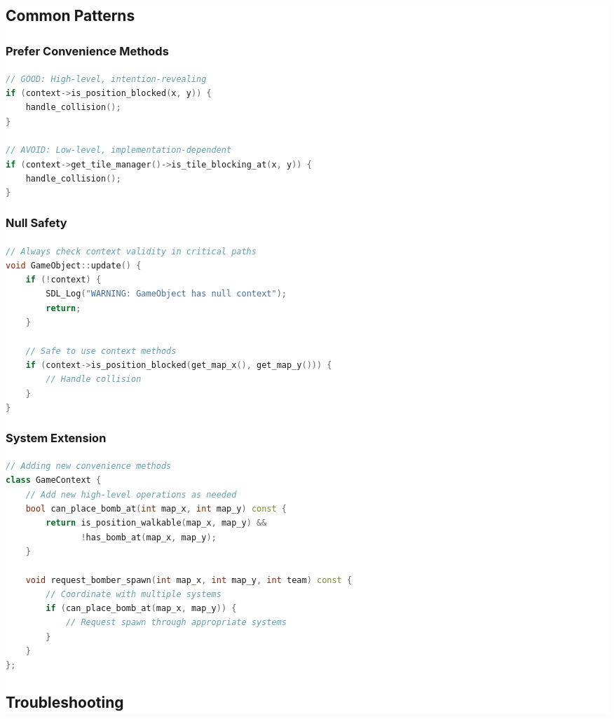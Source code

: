 ## Common Patterns

### Prefer Convenience Methods
```cpp
// GOOD: High-level, intention-revealing
if (context->is_position_blocked(x, y)) {
    handle_collision();
}

// AVOID: Low-level, implementation-dependent
if (context->get_tile_manager()->is_tile_blocking_at(x, y)) {
    handle_collision();
}
```

### Null Safety
```cpp
// Always check context validity in critical paths
void GameObject::update() {
    if (!context) {
        SDL_Log("WARNING: GameObject has null context");
        return;
    }
    
    // Safe to use context methods
    if (context->is_position_blocked(get_map_x(), get_map_y())) {
        // Handle collision
    }
}
```

### System Extension
```cpp
// Adding new convenience methods
class GameContext {
    // Add new high-level operations as needed
    bool can_place_bomb_at(int map_x, int map_y) const {
        return is_position_walkable(map_x, map_y) && 
               !has_bomb_at(map_x, map_y);
    }
    
    void request_bomber_spawn(int map_x, int map_y, int team) const {
        // Coordinate with multiple systems
        if (can_place_bomb_at(map_x, map_y)) {
            // Request spawn through appropriate systems
        }
    }
};
```

## Troubleshooting
